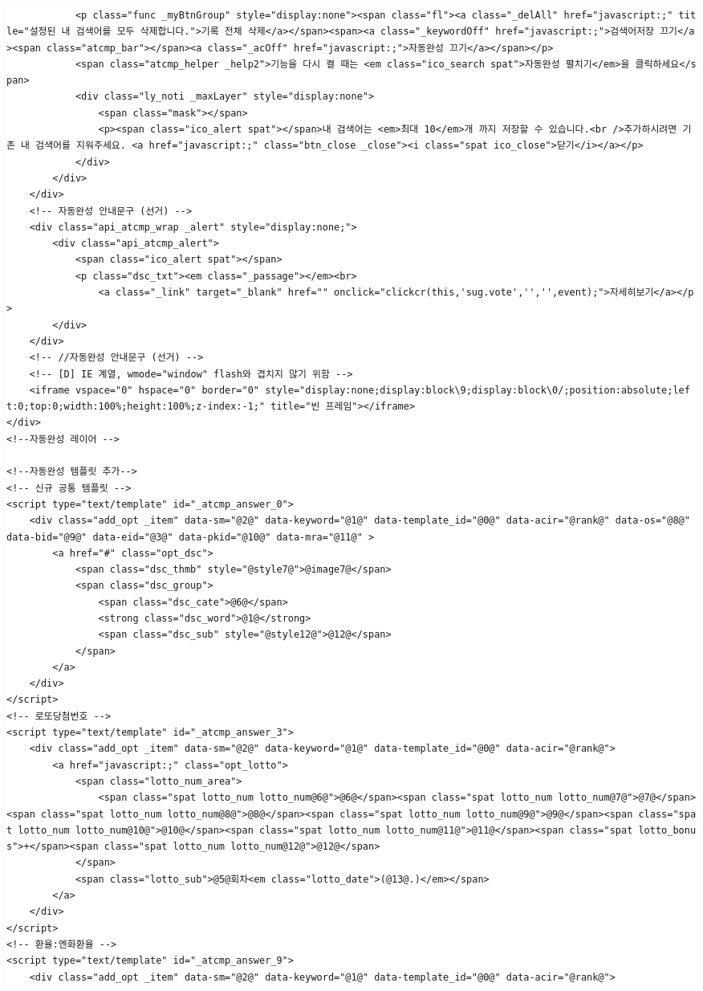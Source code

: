                 <p class="func _myBtnGroup" style="display:none"><span class="fl"><a class="_delAll" href="javascript:;" title="설정된 내 검색어를 모두 삭제합니다.">기록 전체 삭제</a></span><span><a class="_keywordOff" href="javascript:;">검색어저장 끄기</a><span class="atcmp_bar"></span><a class="_acOff" href="javascript:;">자동완성 끄기</a></span></p>
                <span class="atcmp_helper _help2">기능을 다시 켤 때는 <em class="ico_search spat">자동완성 펼치기</em>을 클릭하세요</span>
                <div class="ly_noti _maxLayer" style="display:none">
                    <span class="mask"></span>
                    <p><span class="ico_alert spat"></span>내 검색어는 <em>최대 10</em>개 까지 저장할 수 있습니다.<br />추가하시려면 기존 내 검색어를 지워주세요. <a href="javascript:;" class="btn_close _close"><i class="spat ico_close">닫기</i></a></p>
                </div>
            </div>
        </div>
        <!-- 자동완성 안내문구 (선거) -->
        <div class="api_atcmp_wrap _alert" style="display:none;">
            <div class="api_atcmp_alert">
                <span class="ico_alert spat"></span>
                <p class="dsc_txt"><em class="_passage"></em><br>
                    <a class="_link" target="_blank" href="" onclick="clickcr(this,'sug.vote','','',event);">자세히보기</a></p>
            </div>
        </div>
        <!-- //자동완성 안내문구 (선거) -->
        <!-- [D] IE 계열, wmode="window" flash와 겹치지 않기 위함 -->
        <iframe vspace="0" hspace="0" border="0" style="display:none;display:block\9;display:block\0/;position:absolute;left:0;top:0;width:100%;height:100%;z-index:-1;" title="빈 프레임"></iframe>
    </div>			
    <!--자동완성 레이어 -->
    
    <!--자동완성 템플릿 추가-->
    <!-- 신규 공통 템플릿 -->
    <script type="text/template" id="_atcmp_answer_0">
        <div class="add_opt _item" data-sm="@2@" data-keyword="@1@" data-template_id="@0@" data-acir="@rank@" data-os="@8@" data-bid="@9@" data-eid="@3@" data-pkid="@10@" data-mra="@11@" >
            <a href="#" class="opt_dsc">
                <span class="dsc_thmb" style="@style7@">@image7@</span>
                <span class="dsc_group">
                    <span class="dsc_cate">@6@</span>
                    <strong class="dsc_word">@1@</strong>
                    <span class="dsc_sub" style="@style12@">@12@</span>
                </span>
            </a>
        </div>
    </script>
    <!-- 로또당첨번호 -->
    <script type="text/template" id="_atcmp_answer_3">
        <div class="add_opt _item" data-sm="@2@" data-keyword="@1@" data-template_id="@0@" data-acir="@rank@">
            <a href="javascript:;" class="opt_lotto">
                <span class="lotto_num_area">
                    <span class="spat lotto_num lotto_num@6@">@6@</span><span class="spat lotto_num lotto_num@7@">@7@</span><span class="spat lotto_num lotto_num@8@">@8@</span><span class="spat lotto_num lotto_num@9@">@9@</span><span class="spat lotto_num lotto_num@10@">@10@</span><span class="spat lotto_num lotto_num@11@">@11@</span><span class="spat lotto_bonus">+</span><span class="spat lotto_num lotto_num@12@">@12@</span>
                </span>
                <span class="lotto_sub">@5@회차<em class="lotto_date">(@13@.)</em></span>
            </a>
        </div>
    </script>
    <!-- 환율:엔화환율 -->
    <script type="text/template" id="_atcmp_answer_9">
        <div class="add_opt _item" data-sm="@2@" data-keyword="@1@" data-template_id="@0@" data-acir="@rank@">